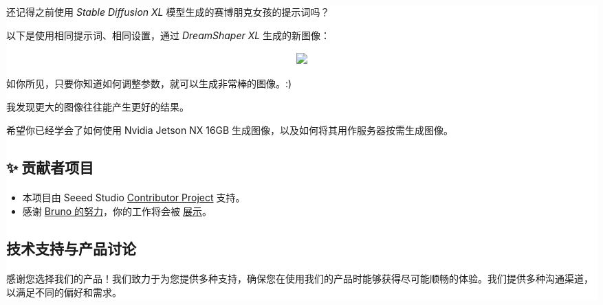 还记得之前使用 *Stable Diffusion XL* 模型生成的赛博朋克女孩的提示词吗？

以下是使用相同提示词、相同设置，通过 *DreamShaper XL* 生成的新图像：
<div align="center">
    <img width={800} src="https://files.seeedstudio.com/wiki/wiki-ranger/Contributions/Nvidia_Jetson_recomputer_LLM_texto-to-image/30_cyberpunkGirl.png"/>
</div>

如你所见，只要你知道如何调整参数，就可以生成非常棒的图像。:)

我发现更大的图像往往能产生更好的结果。

希望你已经学会了如何使用 Nvidia Jetson NX 16GB 生成图像，以及如何将其用作服务器按需生成图像。

## ✨ 贡献者项目

- 本项目由 Seeed Studio [Contributor Project](https://github.com/orgs/Seeed-Studio/projects/6/views/1?pane=issue&itemId=56418890) 支持。
- 感谢 [Bruno 的努力](https://github.com/Seeed-Studio/wiki-documents/issues/1029)，你的工作将会被 [展示](https://wiki.seeedstudio.com/cn/Honorary-Contributors/)。

## 技术支持与产品讨论

感谢您选择我们的产品！我们致力于为您提供多种支持，确保您在使用我们的产品时能够获得尽可能顺畅的体验。我们提供多种沟通渠道，以满足不同的偏好和需求。

<div class="button_tech_support_container">
<a href="https://forum.seeedstudio.com/" class="button_forum"></a> 
<a href="https://www.seeedstudio.com/contacts" class="button_email"></a>
</div>

<div class="button_tech_support_container">
<a href="https://discord.gg/eWkprNDMU7" class="button_discord"></a> 
<a href="https://github.com/Seeed-Studio/wiki-documents/discussions/69" class="button_discussion"></a>
</div>